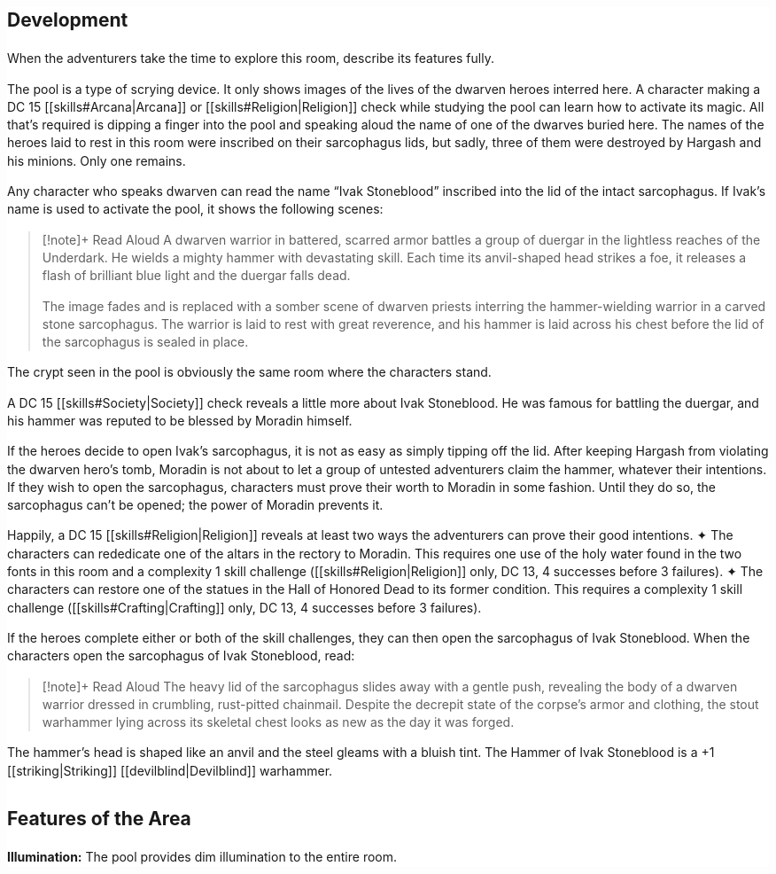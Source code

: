 ## Development 
When the adventurers take the time to explore this room, describe its features fully. 

The pool is a type of scrying device. It only shows images of the lives of the dwarven heroes interred here. A character making a DC 15 [[skills#Arcana|Arcana]] or [[skills#Religion|Religion]] check while studying the pool can learn how to activate its magic. All that’s required is dipping a finger into the pool and speaking aloud the name of one of the dwarves buried here. The names of the heroes laid to rest in this room were inscribed on their sarcophagus lids, but sadly, three of them were destroyed by Hargash and his minions. Only one remains.

Any character who speaks dwarven can read the name “Ivak Stoneblood” inscribed into the lid of the intact sarcophagus. If Ivak’s name is used to activate the pool, it shows the following scenes: 
> [!note]+ Read Aloud
> A dwarven warrior in battered, scarred armor battles a group of duergar in the lightless reaches of the Underdark. He wields a mighty hammer with devastating skill. Each time its anvil-shaped head strikes a foe, it releases a flash of brilliant blue light and the duergar falls dead. 
> 
> The image fades and is replaced with a somber scene of dwarven priests interring the hammer-wielding warrior in a carved stone sarcophagus. The warrior is laid to rest with great reverence, and his hammer is laid across his chest before the lid of the sarcophagus is sealed in place. 

The crypt seen in the pool is obviously the same room where the characters stand. 

A DC 15 [[skills#Society|Society]] check reveals a little more about Ivak Stoneblood. He was famous for battling the duergar, and his hammer was reputed to be blessed by Moradin himself. 

If the heroes decide to open Ivak’s sarcophagus, it is not as easy as simply tipping off the lid. After keeping Hargash from violating the dwarven hero’s tomb, Moradin is not about to let a group of untested adventurers claim the hammer, whatever their intentions. If they wish to open the sarcophagus, characters must prove their worth to Moradin in some fashion. Until they do so, the sarcophagus can’t be opened; the power of Moradin prevents it. 

Happily, a DC 15 [[skills#Religion|Religion]] reveals at least two ways the adventurers can prove their good intentions. 
	✦ The characters can rededicate one of the altars in the rectory to Moradin. This requires one use of the holy water found in the two fonts in this room and a complexity 1 skill challenge ([[skills#Religion|Religion]] only, DC 13, 4 successes before 3 failures). 
	✦ The characters can restore one of the statues in the Hall of Honored Dead to its former condition. This requires a complexity 1 skill challenge ([[skills#Crafting|Crafting]] only, DC 13, 4 successes before 3 failures). 

If the heroes complete either or both of the skill challenges, they can then open the sarcophagus of Ivak Stoneblood. When the characters open the sarcophagus of Ivak Stoneblood, read: 
> [!note]+ Read Aloud
> The heavy lid of the sarcophagus slides away with a gentle push, revealing the body of a dwarven warrior dressed in crumbling, rust-pitted chainmail. Despite the decrepit state of the corpse’s armor and clothing, the stout warhammer lying across its skeletal chest looks as new as the day it was forged. 

The hammer’s head is shaped like an anvil and the steel gleams with a bluish tint. The Hammer of Ivak Stoneblood is a +1 [[striking|Striking]] [[devilblind|Devilblind]] warhammer.

## Features of the Area 
**Illumination:** The pool provides dim illumination to the entire room. 
